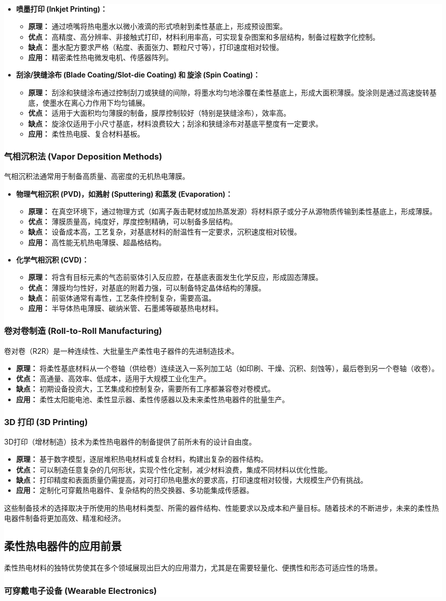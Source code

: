 *   **喷墨打印 (Inkjet Printing)：**
    *   **原理：** 通过喷嘴将热电墨水以微小液滴的形式喷射到柔性基底上，形成预设图案。
    *   **优点：** 高精度、高分辨率、非接触式打印，材料利用率高，可实现复杂图案和多层结构，制备过程数字化控制。
    *   **缺点：** 墨水配方要求严格（粘度、表面张力、颗粒尺寸等），打印速度相对较慢。
    *   **应用：** 精密柔性热电微发电机、传感器阵列。

*   **刮涂/狭缝涂布 (Blade Coating/Slot-die Coating) 和 旋涂 (Spin Coating)：**
    *   **原理：** 刮涂和狭缝涂布通过控制刮刀或狭缝的间隙，将墨水均匀地涂覆在柔性基底上，形成大面积薄膜。旋涂则是通过高速旋转基底，使墨水在离心力作用下均匀铺展。
    *   **优点：** 适用于大面积均匀薄膜的制备，膜厚控制较好（特别是狭缝涂布），效率高。
    *   **缺点：** 旋涂仅适用于小尺寸基底，材料浪费较大；刮涂和狭缝涂布对基底平整度有一定要求。
    *   **应用：** 柔性热电膜、复合材料基板。

### 气相沉积法 (Vapor Deposition Methods)

气相沉积法通常用于制备高质量、高密度的无机热电薄膜。

*   **物理气相沉积 (PVD)，如溅射 (Sputtering) 和蒸发 (Evaporation)：**
    *   **原理：** 在真空环境下，通过物理方式（如离子轰击靶材或加热蒸发源）将材料原子或分子从源物质传输到柔性基底上，形成薄膜。
    *   **优点：** 薄膜质量高，纯度好，厚度控制精确，可以制备多层结构。
    *   **缺点：** 设备成本高，工艺复杂，对基底材料的耐温性有一定要求，沉积速度相对较慢。
    *   **应用：** 高性能无机热电薄膜、超晶格结构。

*   **化学气相沉积 (CVD)：**
    *   **原理：** 将含有目标元素的气态前驱体引入反应腔，在基底表面发生化学反应，形成固态薄膜。
    *   **优点：** 薄膜均匀性好，对基底的附着力强，可以制备特定晶体结构的薄膜。
    *   **缺点：** 前驱体通常有毒性，工艺条件控制复杂，需要高温。
    *   **应用：** 半导体热电薄膜、碳纳米管、石墨烯等碳基热电材料。

### 卷对卷制造 (Roll-to-Roll Manufacturing)

卷对卷（R2R）是一种连续性、大批量生产柔性电子器件的先进制造技术。

*   **原理：** 将柔性基底材料从一个卷轴（供给卷）连续送入一系列加工站（如印刷、干燥、沉积、刻蚀等），最后卷到另一个卷轴（收卷）。
*   **优点：** 高通量、高效率、低成本，适用于大规模工业化生产。
*   **缺点：** 初期设备投资大，工艺集成和控制复杂，需要所有工序都兼容卷对卷模式。
*   **应用：** 柔性太阳能电池、柔性显示器、柔性传感器以及未来柔性热电器件的批量生产。

### 3D 打印 (3D Printing)

3D打印（增材制造）技术为柔性热电器件的制备提供了前所未有的设计自由度。

*   **原理：** 基于数字模型，逐层堆积热电材料或复合材料，构建出复杂的器件结构。
*   **优点：** 可以制造任意复杂的几何形状，实现个性化定制，减少材料浪费，集成不同材料以优化性能。
*   **缺点：** 打印精度和表面质量仍需提高，对可打印热电墨水的要求高，打印速度相对较慢，大规模生产仍有挑战。
*   **应用：** 定制化可穿戴热电器件、复杂结构的热交换器、多功能集成传感器。

这些制备技术的选择取决于所使用的热电材料类型、所需的器件结构、性能要求以及成本和产量目标。随着技术的不断进步，未来的柔性热电器件制备将更加高效、精准和经济。

## 柔性热电器件的应用前景

柔性热电材料的独特优势使其在多个领域展现出巨大的应用潜力，尤其是在需要轻量化、便携性和形态可适应性的场景。

### 可穿戴电子设备 (Wearable Electronics)
